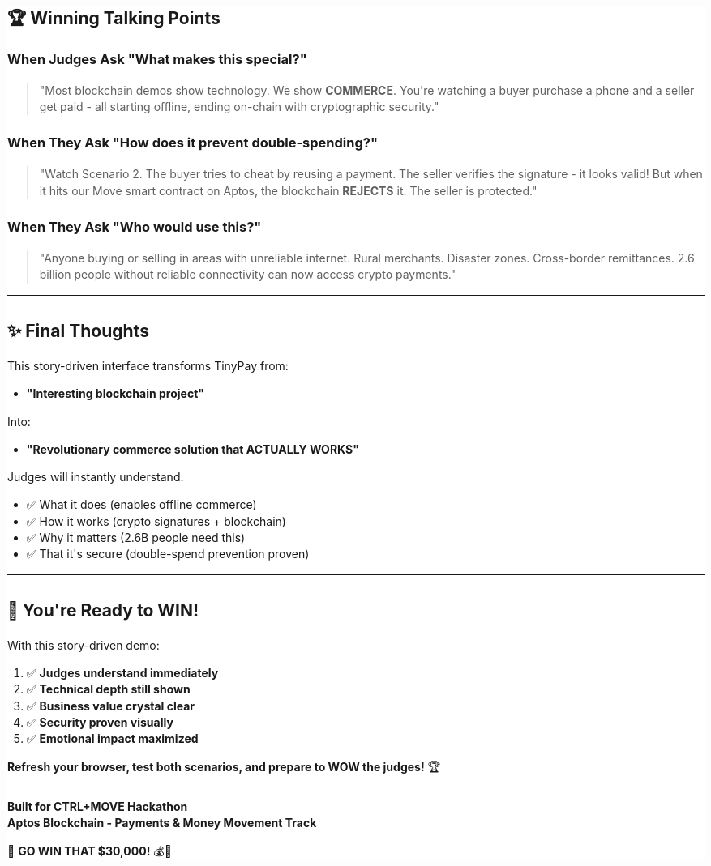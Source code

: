 ## 🏆 **Winning Talking Points**

### When Judges Ask "What makes this special?"

> "Most blockchain demos show technology. We show **COMMERCE**. You're watching a buyer purchase a phone and a seller get paid - all starting offline, ending on-chain with cryptographic security."

### When They Ask "How does it prevent double-spending?"

> "Watch Scenario 2. The buyer tries to cheat by reusing a payment. The seller verifies the signature - it looks valid! But when it hits our Move smart contract on Aptos, the blockchain **REJECTS** it. The seller is protected."

### When They Ask "Who would use this?"

> "Anyone buying or selling in areas with unreliable internet. Rural merchants. Disaster zones. Cross-border remittances. 2.6 billion people without reliable connectivity can now access crypto payments."

---

## ✨ **Final Thoughts**

This story-driven interface transforms TinyPay from:
- **"Interesting blockchain project"**

Into:
- **"Revolutionary commerce solution that ACTUALLY WORKS"**

Judges will instantly understand:
- ✅ What it does (enables offline commerce)
- ✅ How it works (crypto signatures + blockchain)
- ✅ Why it matters (2.6B people need this)
- ✅ That it's secure (double-spend prevention proven)

---

## 🎉 **You're Ready to WIN!**

With this story-driven demo:
1. ✅ **Judges understand immediately**
2. ✅ **Technical depth still shown**
3. ✅ **Business value crystal clear**
4. ✅ **Security proven visually**
5. ✅ **Emotional impact maximized**

**Refresh your browser, test both scenarios, and prepare to WOW the judges!** 🏆

---

**Built for CTRL+MOVE Hackathon**  
**Aptos Blockchain - Payments & Money Movement Track**

🎯 **GO WIN THAT $30,000!** 💰🚀


